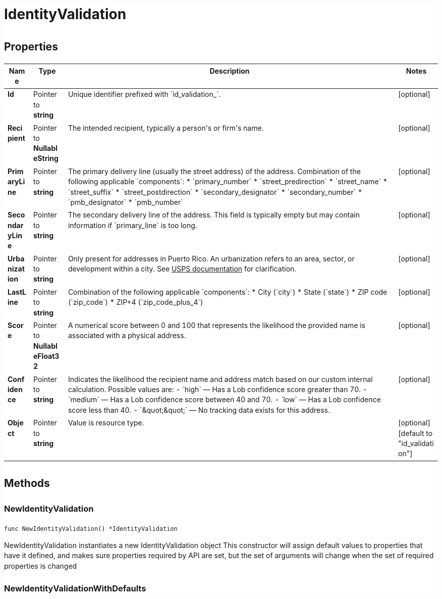 # IdentityValidation

## Properties

Name | Type | Description | Notes
------------ | ------------- | ------------- | -------------
**Id** | Pointer to **string** | Unique identifier prefixed with &#x60;id_validation_&#x60;. | [optional] 
**Recipient** | Pointer to **NullableString** | The intended recipient, typically a person&#39;s or firm&#39;s name. | [optional] 
**PrimaryLine** | Pointer to **string** | The primary delivery line (usually the street address) of the address. Combination of the following applicable &#x60;components&#x60;: * &#x60;primary_number&#x60; * &#x60;street_predirection&#x60; * &#x60;street_name&#x60; * &#x60;street_suffix&#x60; * &#x60;street_postdirection&#x60; * &#x60;secondary_designator&#x60; * &#x60;secondary_number&#x60; * &#x60;pmb_designator&#x60; * &#x60;pmb_number&#x60;  | [optional] 
**SecondaryLine** | Pointer to **string** | The secondary delivery line of the address. This field is typically empty but may contain information if &#x60;primary_line&#x60; is too long.  | [optional] 
**Urbanization** | Pointer to **string** | Only present for addresses in Puerto Rico. An urbanization refers to an area, sector, or development within a city. See [USPS documentation](https://pe.usps.com/text/pub28/28api_008.htm#:~:text&#x3D;I51.,-4%20Urbanizations&amp;text&#x3D;In%20Puerto%20Rico%2C%20identical%20street,placed%20before%20the%20urbanization%20name.) for clarification.  | [optional] 
**LastLine** | Pointer to **string** | Combination of the following applicable &#x60;components&#x60;: * City (&#x60;city&#x60;) * State (&#x60;state&#x60;) * ZIP code (&#x60;zip_code&#x60;) * ZIP+4 (&#x60;zip_code_plus_4&#x60;)  | [optional] 
**Score** | Pointer to **NullableFloat32** | A numerical score between 0 and 100 that represents the likelihood the provided name is associated with a physical address.  | [optional] 
**Confidence** | Pointer to **string** | Indicates the likelihood the recipient name and address match based on our custom internal calculation. Possible values are: - &#x60;high&#x60; — Has a Lob confidence score greater than 70. - &#x60;medium&#x60; — Has a Lob confidence score between 40 and 70. - &#x60;low&#x60; — Has a Lob confidence score less than 40. - &#x60;\&quot;\&quot;&#x60; — No tracking data exists for this address.  | [optional] 
**Object** | Pointer to **string** | Value is resource type. | [optional] [default to "id_validation"]

## Methods

### NewIdentityValidation

`func NewIdentityValidation() *IdentityValidation`

NewIdentityValidation instantiates a new IdentityValidation object
This constructor will assign default values to properties that have it defined,
and makes sure properties required by API are set, but the set of arguments
will change when the set of required properties is changed

### NewIdentityValidationWithDefaults
